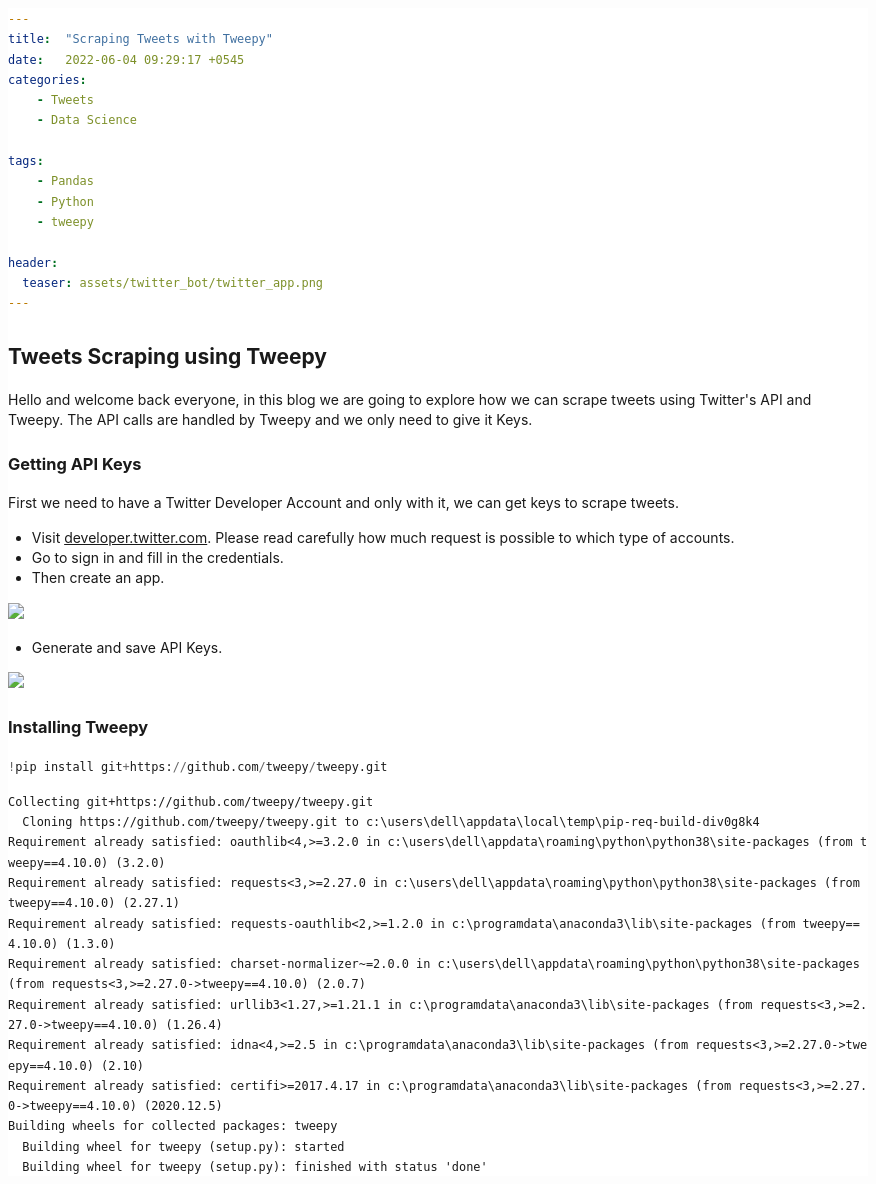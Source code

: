 ```yaml
---
title:  "Scraping Tweets with Tweepy"
date:   2022-06-04 09:29:17 +0545
categories:
    - Tweets
    - Data Science
    
tags:
    - Pandas
    - Python
    - tweepy

header:
  teaser: assets/twitter_bot/twitter_app.png
---
```


## Tweets Scraping using Tweepy
Hello and welcome back everyone, in this blog we are going to explore how we can scrape tweets using Twitter's API and Tweepy. The API calls are handled by Tweepy and we only need to give it Keys.

### Getting API Keys
First we need to have a Twitter Developer Account and only with it, we can get keys to scrape tweets.
* Visit [developer.twitter.com](https://developer.twitter.com/en/docs/projects/overview). Please read carefully how much request is possible to which type of accounts.
* Go to sign in and fill in the credentials.
* Then create an app.

![]({{site.url}}/assets/twitter_bot/bot_name.png)

* Generate and save API Keys.

![]({{site.url}}/assets/twitter_bot/apikey.png)


### Installing Tweepy


```python
!pip install git+https://github.com/tweepy/tweepy.git
```

    Collecting git+https://github.com/tweepy/tweepy.git
      Cloning https://github.com/tweepy/tweepy.git to c:\users\dell\appdata\local\temp\pip-req-build-div0g8k4
    Requirement already satisfied: oauthlib<4,>=3.2.0 in c:\users\dell\appdata\roaming\python\python38\site-packages (from tweepy==4.10.0) (3.2.0)
    Requirement already satisfied: requests<3,>=2.27.0 in c:\users\dell\appdata\roaming\python\python38\site-packages (from tweepy==4.10.0) (2.27.1)
    Requirement already satisfied: requests-oauthlib<2,>=1.2.0 in c:\programdata\anaconda3\lib\site-packages (from tweepy==4.10.0) (1.3.0)
    Requirement already satisfied: charset-normalizer~=2.0.0 in c:\users\dell\appdata\roaming\python\python38\site-packages (from requests<3,>=2.27.0->tweepy==4.10.0) (2.0.7)
    Requirement already satisfied: urllib3<1.27,>=1.21.1 in c:\programdata\anaconda3\lib\site-packages (from requests<3,>=2.27.0->tweepy==4.10.0) (1.26.4)
    Requirement already satisfied: idna<4,>=2.5 in c:\programdata\anaconda3\lib\site-packages (from requests<3,>=2.27.0->tweepy==4.10.0) (2.10)
    Requirement already satisfied: certifi>=2017.4.17 in c:\programdata\anaconda3\lib\site-packages (from requests<3,>=2.27.0->tweepy==4.10.0) (2020.12.5)
    Building wheels for collected packages: tweepy
      Building wheel for tweepy (setup.py): started
      Building wheel for tweepy (setup.py): finished with status 'done'